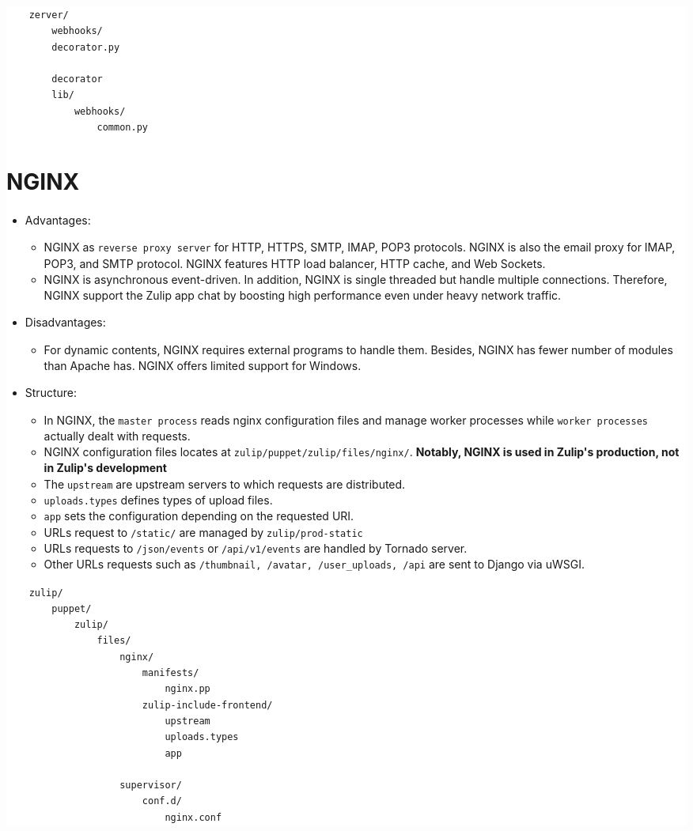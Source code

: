 
```
    zerver/
        webhooks/
        decorator.py

        decorator
        lib/
            webhooks/
                common.py

```

# NGINX

- Advantages:

  - NGINX as `reverse proxy server` for HTTP, HTTPS, SMTP, IMAP, POP3 protocols. NGINX is also
    the email proxy for IMAP, POP3, and SMTP protocol. NGINX features HTTP load balancer,
    HTTP cache, and Web Sockets.
  - NGINX is asynchronous event-driven. In addition, NGINX is single threaded but handle multiple
    connections. Therefore, NGINX support the Zulip app chat by boosting high performance even
    under heavy network traffic.

- Disadvantages:
  - For dynamic contents, NGINX requires external programs to handle them. Besides, NGINX has
    fewer number of modules than Apache has. NGINX offers limited support for Windows.
- Structure:
  - In NGINX, the `master process` reads nginx configuration files and manage worker processes while
    `worker processes` actually dealt with requests.
  - NGINX configuration files locates at `zulip/puppet/zulip/files/nginx/`.
    **Notably, NGINX is used in Zulip's production, not in Zulip's development**
  - The `upstream` are upstream servers to which requests are distributed. 
  - `uploads.types` defines types of upload files. 
  - `app` sets the configuration depending on the requested URI. 
  - URLs request to `/static/` are managed by `zulip/prod-static` 
  - URLs requests to `/json/events` or `/api/v1/events` are handled by Tornado server. 
  - Other URLs requests such as `/thumbnail, /avatar, /user_uploads, /api` are sent to Django via uWSGI.

```
    zulip/
        puppet/
            zulip/
                files/
                    nginx/
                        manifests/
                            nginx.pp
                        zulip-include-frontend/
                            upstream
                            uploads.types
                            app

                    supervisor/
                        conf.d/
                            nginx.conf
```
